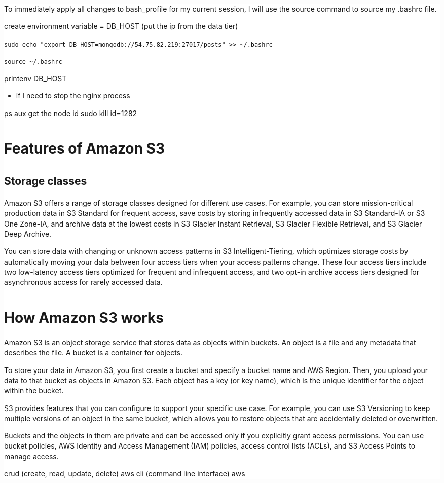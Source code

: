 To immediately apply all changes to bash_profile for my current session, I will use the source command to source my .bashrc file.


create environment variable = DB_HOST
(put the ip from the data tier)

`sudo echo "export DB_HOST=mongodb://54.75.82.219:27017/posts" >> ~/.bashrc`

`source ~/.bashrc`

printenv DB_HOST

- if I need to stop the nginx process

ps aux
get the node id
sudo kill id=1282

# Features of Amazon S3

## Storage classes

Amazon S3 offers a range of storage classes designed for different use cases. For example, you can store mission-critical production data in S3 Standard for frequent access, save costs by storing infrequently accessed data in S3 Standard-IA or S3 One Zone-IA, and archive data at the lowest costs in S3 Glacier Instant Retrieval, S3 Glacier Flexible Retrieval, and S3 Glacier Deep Archive.

You can store data with changing or unknown access patterns in S3 Intelligent-Tiering, which optimizes storage costs by automatically moving your data between four access tiers when your access patterns change. These four access tiers include two low-latency access tiers optimized for frequent and infrequent access, and two opt-in archive access tiers designed for asynchronous access for rarely accessed data.

# How Amazon S3 works

Amazon S3 is an object storage service that stores data as objects within buckets. An object is a file and any metadata that describes the file. A bucket is a container for objects.

To store your data in Amazon S3, you first create a bucket and specify a bucket name and AWS Region. Then, you upload your data to that bucket as objects in Amazon S3. Each object has a key (or key name), which is the unique identifier for the object within the bucket.

S3 provides features that you can configure to support your specific use case. For example, you can use S3 Versioning to keep multiple versions of an object in the same bucket, which allows you to restore objects that are accidentally deleted or overwritten.

Buckets and the objects in them are private and can be accessed only if you explicitly grant access permissions. You can use bucket policies, AWS Identity and Access Management (IAM) policies, access control lists (ACLs), and S3 Access Points to manage access.

crud (create, read, update, delete)
aws cli (command line interface)
aws
